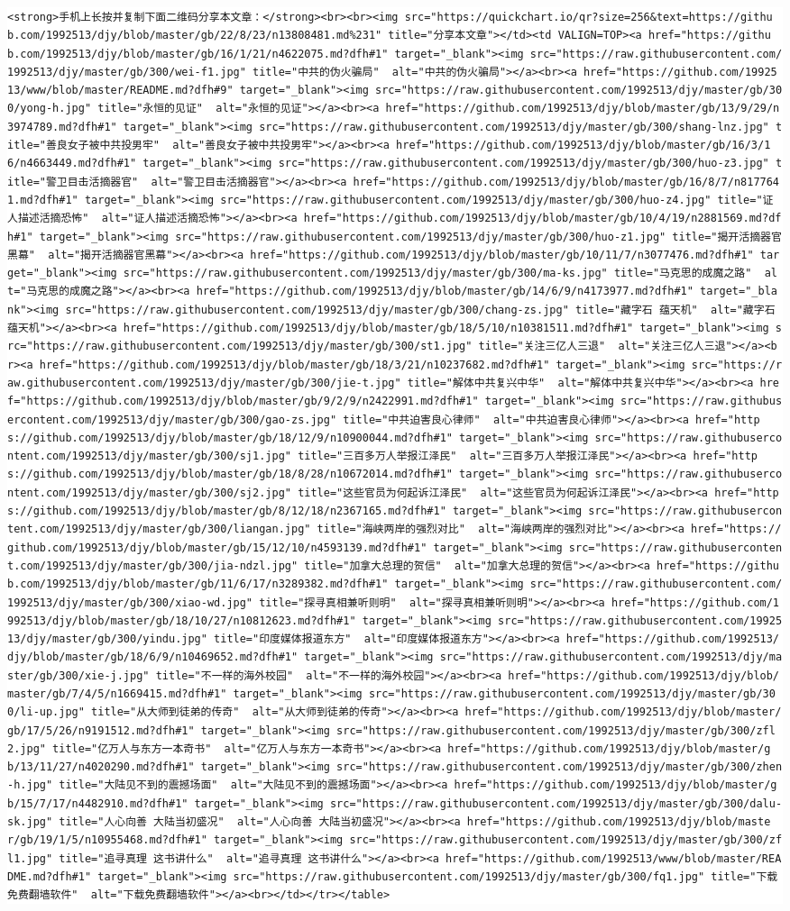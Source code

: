 ```
<strong>手机上长按并复制下面二维码分享本文章：</strong><br><br><img src="https://quickchart.io/qr?size=256&text=https://github.com/1992513/djy/blob/master/gb/22/8/23/n13808481.md%231" title="分享本文章"></td><td VALIGN=TOP><a href="https://github.com/1992513/djy/blob/master/gb/16/1/21/n4622075.md?dfh#1" target="_blank"><img src="https://raw.githubusercontent.com/1992513/djy/master/gb/300/wei-f1.jpg" title="中共的伪火骗局"  alt="中共的伪火骗局"></a><br><a href="https://github.com/1992513/www/blob/master/README.md?dfh#9" target="_blank"><img src="https://raw.githubusercontent.com/1992513/djy/master/gb/300/yong-h.jpg" title="永恒的见证"  alt="永恒的见证"></a><br><a href="https://github.com/1992513/djy/blob/master/gb/13/9/29/n3974789.md?dfh#1" target="_blank"><img src="https://raw.githubusercontent.com/1992513/djy/master/gb/300/shang-lnz.jpg" title="善良女子被中共投男牢"  alt="善良女子被中共投男牢"></a><br><a href="https://github.com/1992513/djy/blob/master/gb/16/3/16/n4663449.md?dfh#1" target="_blank"><img src="https://raw.githubusercontent.com/1992513/djy/master/gb/300/huo-z3.jpg" title="警卫目击活摘器官"  alt="警卫目击活摘器官"></a><br><a href="https://github.com/1992513/djy/blob/master/gb/16/8/7/n8177641.md?dfh#1" target="_blank"><img src="https://raw.githubusercontent.com/1992513/djy/master/gb/300/huo-z4.jpg" title="证人描述活摘恐怖"  alt="证人描述活摘恐怖"></a><br><a href="https://github.com/1992513/djy/blob/master/gb/10/4/19/n2881569.md?dfh#1" target="_blank"><img src="https://raw.githubusercontent.com/1992513/djy/master/gb/300/huo-z1.jpg" title="揭开活摘器官黑幕"  alt="揭开活摘器官黑幕"></a><br><a href="https://github.com/1992513/djy/blob/master/gb/10/11/7/n3077476.md?dfh#1" target="_blank"><img src="https://raw.githubusercontent.com/1992513/djy/master/gb/300/ma-ks.jpg" title="马克思的成魔之路"  alt="马克思的成魔之路"></a><br><a href="https://github.com/1992513/djy/blob/master/gb/14/6/9/n4173977.md?dfh#1" target="_blank"><img src="https://raw.githubusercontent.com/1992513/djy/master/gb/300/chang-zs.jpg" title="藏字石 蕴天机"  alt="藏字石 蕴天机"></a><br><a href="https://github.com/1992513/djy/blob/master/gb/18/5/10/n10381511.md?dfh#1" target="_blank"><img src="https://raw.githubusercontent.com/1992513/djy/master/gb/300/st1.jpg" title="关注三亿人三退"  alt="关注三亿人三退"></a><br><a href="https://github.com/1992513/djy/blob/master/gb/18/3/21/n10237682.md?dfh#1" target="_blank"><img src="https://raw.githubusercontent.com/1992513/djy/master/gb/300/jie-t.jpg" title="解体中共复兴中华"  alt="解体中共复兴中华"></a><br><a href="https://github.com/1992513/djy/blob/master/gb/9/2/9/n2422991.md?dfh#1" target="_blank"><img src="https://raw.githubusercontent.com/1992513/djy/master/gb/300/gao-zs.jpg" title="中共迫害良心律师"  alt="中共迫害良心律师"></a><br><a href="https://github.com/1992513/djy/blob/master/gb/18/12/9/n10900044.md?dfh#1" target="_blank"><img src="https://raw.githubusercontent.com/1992513/djy/master/gb/300/sj1.jpg" title="三百多万人举报江泽民"  alt="三百多万人举报江泽民"></a><br><a href="https://github.com/1992513/djy/blob/master/gb/18/8/28/n10672014.md?dfh#1" target="_blank"><img src="https://raw.githubusercontent.com/1992513/djy/master/gb/300/sj2.jpg" title="这些官员为何起诉江泽民"  alt="这些官员为何起诉江泽民"></a><br><a href="https://github.com/1992513/djy/blob/master/gb/8/12/18/n2367165.md?dfh#1" target="_blank"><img src="https://raw.githubusercontent.com/1992513/djy/master/gb/300/liangan.jpg" title="海峡两岸的强烈对比"  alt="海峡两岸的强烈对比"></a><br><a href="https://github.com/1992513/djy/blob/master/gb/15/12/10/n4593139.md?dfh#1" target="_blank"><img src="https://raw.githubusercontent.com/1992513/djy/master/gb/300/jia-ndzl.jpg" title="加拿大总理的贺信"  alt="加拿大总理的贺信"></a><br><a href="https://github.com/1992513/djy/blob/master/gb/11/6/17/n3289382.md?dfh#1" target="_blank"><img src="https://raw.githubusercontent.com/1992513/djy/master/gb/300/xiao-wd.jpg" title="探寻真相兼听则明"  alt="探寻真相兼听则明"></a><br><a href="https://github.com/1992513/djy/blob/master/gb/18/10/27/n10812623.md?dfh#1" target="_blank"><img src="https://raw.githubusercontent.com/1992513/djy/master/gb/300/yindu.jpg" title="印度媒体报道东方"  alt="印度媒体报道东方"></a><br><a href="https://github.com/1992513/djy/blob/master/gb/18/6/9/n10469652.md?dfh#1" target="_blank"><img src="https://raw.githubusercontent.com/1992513/djy/master/gb/300/xie-j.jpg" title="不一样的海外校园"  alt="不一样的海外校园"></a><br><a href="https://github.com/1992513/djy/blob/master/gb/7/4/5/n1669415.md?dfh#1" target="_blank"><img src="https://raw.githubusercontent.com/1992513/djy/master/gb/300/li-up.jpg" title="从大师到徒弟的传奇"  alt="从大师到徒弟的传奇"></a><br><a href="https://github.com/1992513/djy/blob/master/gb/17/5/26/n9191512.md?dfh#1" target="_blank"><img src="https://raw.githubusercontent.com/1992513/djy/master/gb/300/zfl2.jpg" title="亿万人与东方一本奇书"  alt="亿万人与东方一本奇书"></a><br><a href="https://github.com/1992513/djy/blob/master/gb/13/11/27/n4020290.md?dfh#1" target="_blank"><img src="https://raw.githubusercontent.com/1992513/djy/master/gb/300/zhen-h.jpg" title="大陆见不到的震撼场面"  alt="大陆见不到的震撼场面"></a><br><a href="https://github.com/1992513/djy/blob/master/gb/15/7/17/n4482910.md?dfh#1" target="_blank"><img src="https://raw.githubusercontent.com/1992513/djy/master/gb/300/dalu-sk.jpg" title="人心向善 大陆当初盛况"  alt="人心向善 大陆当初盛况"></a><br><a href="https://github.com/1992513/djy/blob/master/gb/19/1/5/n10955468.md?dfh#1" target="_blank"><img src="https://raw.githubusercontent.com/1992513/djy/master/gb/300/zfl1.jpg" title="追寻真理 这书讲什么"  alt="追寻真理 这书讲什么"></a><br><a href="https://github.com/1992513/www/blob/master/README.md?dfh#1" target="_blank"><img src="https://raw.githubusercontent.com/1992513/djy/master/gb/300/fq1.jpg" title="下载免费翻墙软件"  alt="下载免费翻墙软件"></a><br></td></tr></table>
